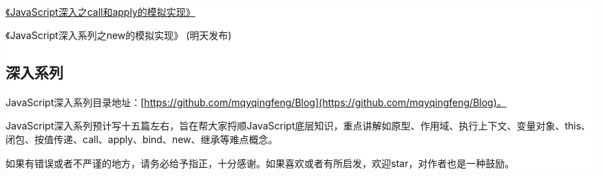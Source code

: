 [《JavaScript深入之call和apply的模拟实现》](https://github.com/mqyqingfeng/Blog/issues/11)

《JavaScript深入系列之new的模拟实现》 (明天发布)

## 深入系列

JavaScript深入系列目录地址：[https://github.com/mqyqingfeng/Blog](https://github.com/mqyqingfeng/Blog)。

JavaScript深入系列预计写十五篇左右，旨在帮大家捋顺JavaScript底层知识，重点讲解如原型、作用域、执行上下文、变量对象、this、闭包、按值传递、call、apply、bind、new、继承等难点概念。

如果有错误或者不严谨的地方，请务必给予指正，十分感谢。如果喜欢或者有所启发，欢迎star，对作者也是一种鼓励。
